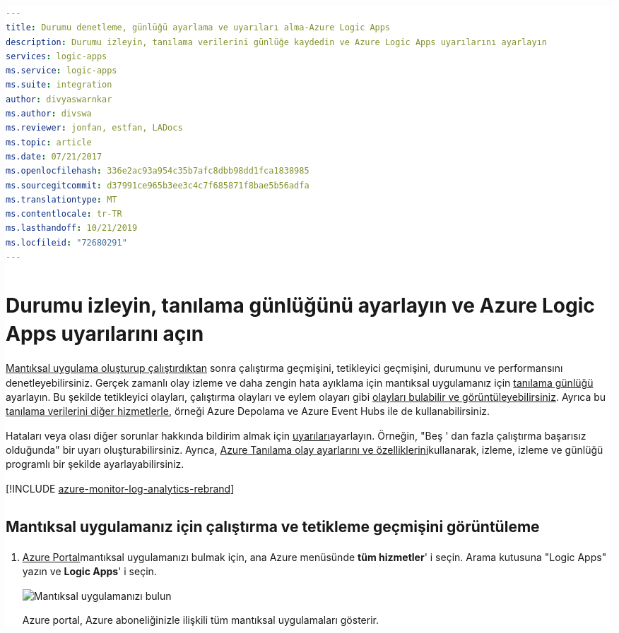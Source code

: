 ```yaml
---
title: Durumu denetleme, günlüğü ayarlama ve uyarıları alma-Azure Logic Apps
description: Durumu izleyin, tanılama verilerini günlüğe kaydedin ve Azure Logic Apps uyarılarını ayarlayın
services: logic-apps
ms.service: logic-apps
ms.suite: integration
author: divyaswarnkar
ms.author: divswa
ms.reviewer: jonfan, estfan, LADocs
ms.topic: article
ms.date: 07/21/2017
ms.openlocfilehash: 336e2ac93a954c35b7afc8dbb98dd1fca1838985
ms.sourcegitcommit: d37991ce965b3ee3c4c7f685871f8bae5b56adfa
ms.translationtype: MT
ms.contentlocale: tr-TR
ms.lasthandoff: 10/21/2019
ms.locfileid: "72680291"
---
```

# <a name="monitor-status-set-up-diagnostics-logging-and-turn-on-alerts-for-azure-logic-apps"></a>Durumu izleyin, tanılama günlüğünü ayarlayın ve Azure Logic Apps uyarılarını açın

[Mantıksal uygulama oluşturup çalıştırdıktan](../logic-apps/quickstart-create-first-logic-app-workflow.md) sonra çalıştırma geçmişini, tetikleyici geçmişini, durumunu ve performansını denetleyebilirsiniz. Gerçek zamanlı olay izleme ve daha zengin hata ayıklama için mantıksal uygulamanız için [tanılama günlüğü](#azure-diagnostics) ayarlayın. Bu şekilde tetikleyici olayları, çalıştırma olayları ve eylem olayarı gibi [olayları bulabilir ve görüntüleyebilirsiniz](#find-events). Ayrıca bu [tanılama verilerini diğer hizmetlerle](#extend-diagnostic-data), örneği Azure Depolama ve Azure Event Hubs ile de kullanabilirsiniz. 

Hataları veya olası diğer sorunlar hakkında bildirim almak için [uyarıları](#add-azure-alerts)ayarlayın. Örneğin, "Beş ' dan fazla çalıştırma başarısız olduğunda" bir uyarı oluşturabilirsiniz. Ayrıca, [Azure Tanılama olay ayarlarını ve özelliklerini](#diagnostic-event-properties)kullanarak, izleme, izleme ve günlüğü programlı bir şekilde ayarlayabilirsiniz.

[!INCLUDE [azure-monitor-log-analytics-rebrand](../../includes/azure-monitor-log-analytics-rebrand.md)]

## <a name="view-runs-and-trigger-history-for-your-logic-app"></a>Mantıksal uygulamanız için çalıştırma ve tetikleme geçmişini görüntüleme

1. [Azure Portal](https://portal.azure.com)mantıksal uygulamanızı bulmak için, ana Azure menüsünde **tüm hizmetler**' i seçin. Arama kutusuna "Logic Apps" yazın ve **Logic Apps**' i seçin.

   ![Mantıksal uygulamanızı bulun](./media/logic-apps-monitor-your-logic-apps/find-your-logic-app.png)

   Azure portal, Azure aboneliğinizle ilişkili tüm mantıksal uygulamaları gösterir. 
